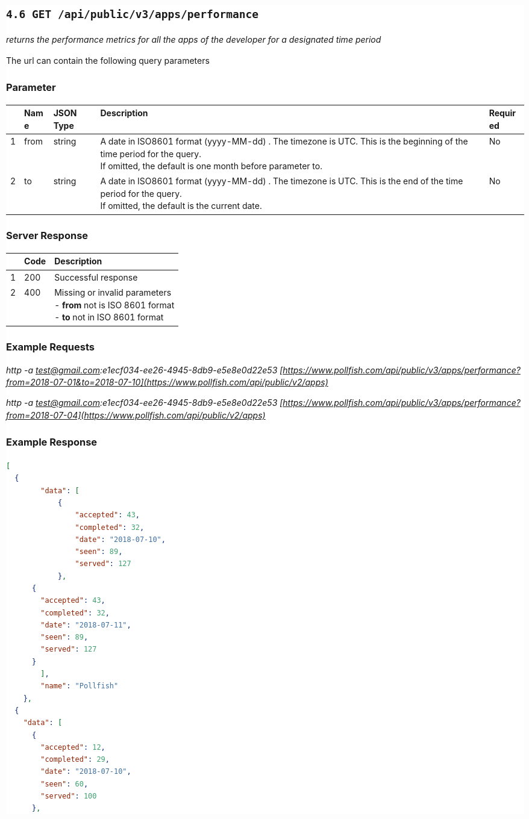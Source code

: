 ## `4.6 GET /api/public/v3/apps/performance`

*returns the performance metrics for all the apps of the developer for a
designated time period*

The url can contain the following query parameters

### Parameter

|   | Name  | JSON Type     | Description                      | Required
|---|:------|:--------------|:---------------------------------|:--------
| 1 | from  | string        | A date in ISO8601 format (yyyy-MM-dd) . The timezone is UTC. This is the beginning of the time period for the query. <br>If omitted, the default is one month before parameter to. | No
| 2 | to    | string        | A date in ISO8601 format (yyyy-MM-dd) . The timezone is UTC. This is the end of the time period for the query. <br>If omitted, the default is the current date. | No


### Server Response

|   | Code      | Description
|---|:----------|:----------------------------------------------------------------------------------------------------------
|1  | 200       | Successful response
|2  | 400       | Missing or invalid parameters <br>- **from** not is ISO 8601 format <br>- **to** not in ISO 8601 format


### Example Requests

*http -a <test@gmail.com>:e1ecf034-ee26-4945-8db9-e5e8e0d22e53 [https://www.pollfish.com/api/public/v3/apps/performance?from=2018-07-01&to=2018-07-10](https://www.pollfish.com/api/public/v2/apps)*

*http -a <test@gmail.com>:e1ecf034-ee26-4945-8db9-e5e8e0d22e53 [https://www.pollfish.com/api/public/v3/apps/performance?from=2018-07-04](https://www.pollfish.com/api/public/v2/apps)*

### Example Response

```json
[
  {
        "data": [
            {
                "accepted": 43,
                "completed": 32,
                "date": "2018-07-10",
                "seen": 89,
                "served": 127
            },
      {
        "accepted": 43,
        "completed": 32,
        "date": "2018-07-11",
        "seen": 89,
        "served": 127
      }
        ],
        "name": "Pollfish"
    },
  {
    "data": [
      {
        "accepted": 12,
        "completed": 29,
        "date": "2018-07-10",
        "seen": 60,
        "served": 100
      },
```